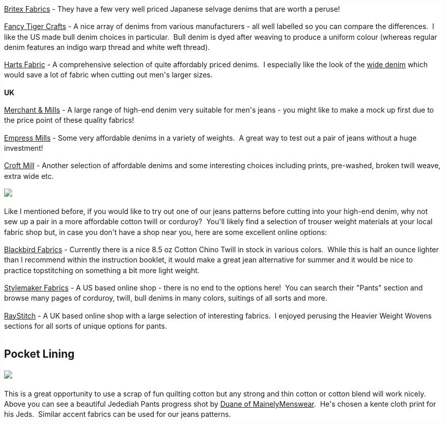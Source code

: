 [Britex Fabrics](https://www.britexfabrics.com/catalogsearch/result/?q=denim) \- They have a few very well priced Japanese selvage denims that are worth a peruse!

[Fancy Tiger Crafts](https://www.fancytigercrafts.com/collections/fabric/Material_Denim-Chambray) \- A nice array of denims from various manufacturers - all well labelled so you can compare the differences.  I like the US made bull denim choices in particular.  Bull denim is dyed after weaving to produce a uniform colour (whereas regular denim features an indigo warp thread and white weft thread).

[Harts Fabric](https://www.hartsfabric.com/fashion-apparel-fabrics/denim-fabric.html) \- A comprehensive selection of quite affordably priced denims.  I especially like the look of the [wide denim](https://www.hartsfabric.com/fashion-apparel-fabrics/denim-fabric/mli-wide-denim-indigo-95384.html) which would save a lot of fabric when cutting out men's larger sizes.

**UK**

[Merchant & Mills](https://merchantandmills.com/product-category/cloth/utility/) \- A large range of high-end denim very suitable for men's jeans - you might like to make a mock up first due to the price point of these quality fabrics!

[Empress Mills](https://www.empressmills.co.uk/product-category/fabrics/denim-fabric/plain-denim-fabric/page/2/) \- Some very affordable denims in a variety of weights.  A great way to test out a pair of jeans without a huge investment!

[Croft Mill](https://www.croftmill.co.uk/products/fabric-by-type/denim-fabric-products.html?productPage=2) \- Another selection of affordable denims and some interesting choices including prints, pre-washed, broken twill weave, extra wide etc.

![](https://threadtheoryblog.files.wordpress.com/2018/09/fulford-mens-jeans-sewing-pattern-21.jpg)

Like I mentioned before, if you would like to try out one of our jeans patterns before cutting into your high-end denim, why not sew up a pair in a more affordable cotton twill or corduroy?  You'll likely find a selection of trouser weight materials at your local fabric shop but, in case you don't have a shop near you, here are some excellent online options:

[Blackbird Fabrics](https://www.blackbirdfabrics.com/8-5oz-cotton-chino-twill-olive/) \- Currently there is a nice 8.5 oz Cotton Chino Twill in stock in various colors.  While this is half an ounce lighter than I recommend within the instruction booklet, it would make a great jean alternative for summer and it would be nice to practice topstitching on something a bit more light weight.

[Stylemaker Fabrics](https://stylemakerfabrics.com/collections/garment-type-pants?page=1) \- A US based online shop - there is no end to the options here!  You can search their "Pants" section and browse many pages of corduroy, twill, bull denims in many colors, suitings of all sorts and more.

[RayStitch](https://raystitch.co.uk/products/fabric/heavier-weight-fabrics?p=2&___SID=U) \- A UK based online shop with a large selection of interesting fabrics.  I enjoyed perusing the Heavier Weight Wovens sections for all sorts of unique options for pants.

Pocket Lining
-------------

![](https://threadtheoryblog.files.wordpress.com/2018/10/mainelydad-jedediah-pockets.jpg)

This is a great opportunity to use a scrap of fun quilting cotton but any strong and thin cotton or cotton blend will work nicely.  Above you can see a beautiful Jedediah Pants progress shot by [Duane of MainelyMenswear](https://www.instagram.com/p/Bm792tsBWmW/).  He's chosen a kente cloth print for his Jeds.  Similar accent fabrics can be used for our jeans patterns.
